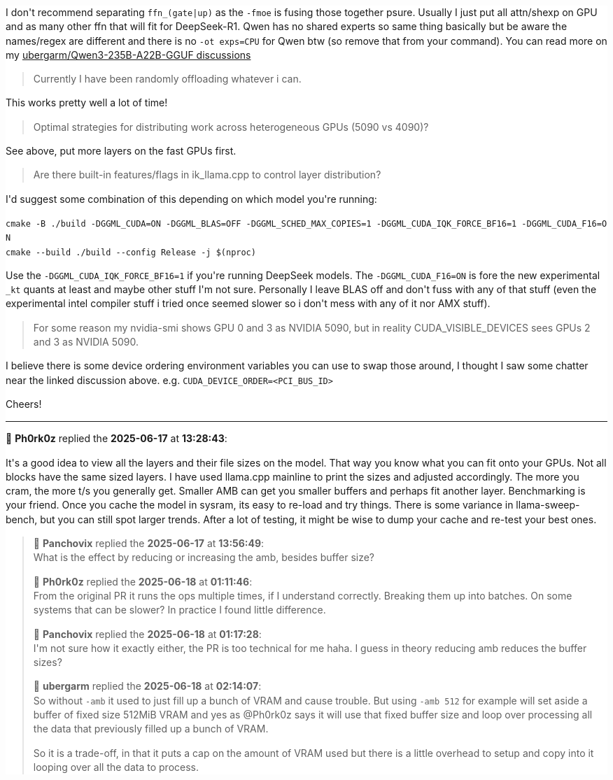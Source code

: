 I don't recommend separating `ffn_(gate|up)` as the `-fmoe` is fusing those together psure. Usually I just put all attn/shexp on GPU and as many other ffn that will fit for DeepSeek-R1. Qwen has no shared experts so same thing basically but be aware the names/regex are different and there is no `-ot exps=CPU` for Qwen btw (so remove that from your command). You can read more on my [ubergarm/Qwen3-235B-A22B-GGUF discussions](https://huggingface.co/ubergarm/Qwen3-235B-A22B-GGUF/discussions/1#6814ea55554bef6174d3bab1)

> Currently I have been randomly offloading whatever i can.

This works pretty well a lot of time!

> Optimal strategies for distributing work across heterogeneous GPUs (5090 vs 4090)?

See above, put more layers on the fast GPUs first.

> Are there built-in features/flags in ik_llama.cpp to control layer distribution?

I'd suggest some combination of this depending on which model you're running:
```
cmake -B ./build -DGGML_CUDA=ON -DGGML_BLAS=OFF -DGGML_SCHED_MAX_COPIES=1 -DGGML_CUDA_IQK_FORCE_BF16=1 -DGGML_CUDA_F16=ON
cmake --build ./build --config Release -j $(nproc)
```

Use the `-DGGML_CUDA_IQK_FORCE_BF16=1` if you're running DeepSeek models. The `-DGGML_CUDA_F16=ON` is fore the new experimental `_kt` quants at least and maybe other stuff I'm not sure. Personally I leave BLAS off and don't fuss with any of that stuff (even the experimental intel compiler stuff i tried once seemed slower so i don't mess with any of it nor AMX stuff).

> For some reason my nvidia-smi shows GPU 0 and 3 as NVIDIA 5090, but in reality CUDA_VISIBLE_DEVICES sees GPUs 2 and 3 as NVIDIA 5090. 

I believe there is some device ordering environment variables you can use to swap those around, I thought I saw some chatter near the linked discussion above. e.g. `CUDA_DEVICE_ORDER=<PCI_BUS_ID>`

Cheers!

---

👤 **Ph0rk0z** replied the **2025-06-17** at **13:28:43**:<br>

It's a good idea to view all the layers and their file sizes on the model. That way you know what you can fit onto your GPUs. Not all blocks have the same sized layers. I have used llama.cpp mainline to print the sizes and adjusted accordingly. The more you cram, the more t/s you generally get. Smaller AMB can get you smaller buffers and perhaps fit another layer. Benchmarking is your friend. Once you cache the model in sysram, its easy to re-load and try things. There is some variance in llama-sweep-bench, but you can still spot larger trends. After a lot of testing, it might be wise to dump your cache and re-test your best ones.

> 👤 **Panchovix** replied the **2025-06-17** at **13:56:49**:<br>
> What is the effect by reducing or increasing the amb, besides buffer size?
> 
> 👤 **Ph0rk0z** replied the **2025-06-18** at **01:11:46**:<br>
> From the original PR it runs the ops multiple times, if I understand correctly. Breaking them up into batches. On some systems that can be slower? In practice I found little difference.
> 
> 👤 **Panchovix** replied the **2025-06-18** at **01:17:28**:<br>
> I'm not sure how it exactly either, the PR is too technical for me haha. I guess in theory reducing amb reduces the buffer sizes?
> 
> 👤 **ubergarm** replied the **2025-06-18** at **02:14:07**:<br>
> So without `-amb` it used to just fill up a bunch of VRAM and cause trouble. But using `-amb 512` for example will set aside a buffer of fixed size 512MiB VRAM and yes as @Ph0rk0z says it will use that fixed buffer size and loop over processing all the data that previously filled up a bunch of VRAM.
> 
> So it is a trade-off, in that it puts a cap on the amount of VRAM used but there is a little overhead to setup and copy into it looping over all the data to process.
> 